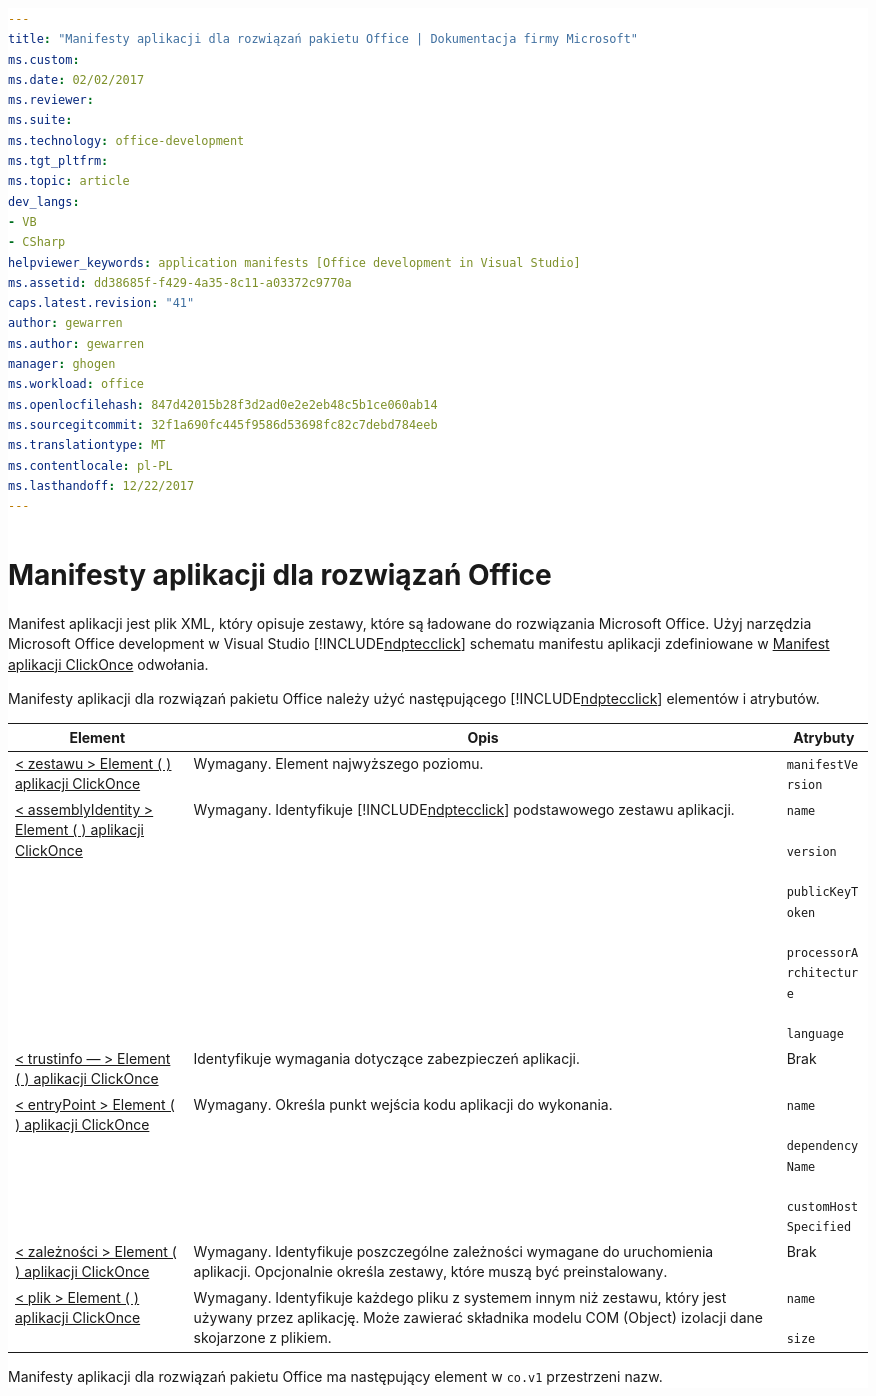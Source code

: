 ```yaml
---
title: "Manifesty aplikacji dla rozwiązań pakietu Office | Dokumentacja firmy Microsoft"
ms.custom: 
ms.date: 02/02/2017
ms.reviewer: 
ms.suite: 
ms.technology: office-development
ms.tgt_pltfrm: 
ms.topic: article
dev_langs:
- VB
- CSharp
helpviewer_keywords: application manifests [Office development in Visual Studio]
ms.assetid: dd38685f-f429-4a35-8c11-a03372c9770a
caps.latest.revision: "41"
author: gewarren
ms.author: gewarren
manager: ghogen
ms.workload: office
ms.openlocfilehash: 847d42015b28f3d2ad0e2e2eb48c5b1ce060ab14
ms.sourcegitcommit: 32f1a690fc445f9586d53698fc82c7debd784eeb
ms.translationtype: MT
ms.contentlocale: pl-PL
ms.lasthandoff: 12/22/2017
---
```

# <a name="application-manifests-for-office-solutions"></a>Manifesty aplikacji dla rozwiązań Office
  Manifest aplikacji jest plik XML, który opisuje zestawy, które są ładowane do rozwiązania Microsoft Office. Użyj narzędzia Microsoft Office development w Visual Studio [!INCLUDE[ndptecclick](../vsto/includes/ndptecclick-md.md)] schematu manifestu aplikacji zdefiniowane w [Manifest aplikacji ClickOnce](/visualstudio/deployment/clickonce-application-manifest) odwołania.  
  
 Manifesty aplikacji dla rozwiązań pakietu Office należy użyć następującego [!INCLUDE[ndptecclick](../vsto/includes/ndptecclick-md.md)] elementów i atrybutów.  
  
|Element|Opis|Atrybuty|  
|-------------|-----------------|----------------|  
|[&#60; zestawu &#62; Element &#40; &#41; aplikacji ClickOnce](/visualstudio/deployment/assembly-element-clickonce-deployment)|Wymagany. Element najwyższego poziomu.|`manifestVersion`|  
|[&#60; assemblyIdentity &#62; Element &#40; &#41; aplikacji ClickOnce](/visualstudio/deployment/assemblyidentity-element-clickonce-deployment)|Wymagany. Identyfikuje [!INCLUDE[ndptecclick](../vsto/includes/ndptecclick-md.md)] podstawowego zestawu aplikacji.|`name`<br /><br /> `version`<br /><br /> `publicKeyToken`<br /><br /> `processorArchitecture`<br /><br /> `language`|  
|[&#60; trustinfo — &#62; Element &#40; &#41; aplikacji ClickOnce](/visualstudio/deployment/trustinfo-element-clickonce-application)|Identyfikuje wymagania dotyczące zabezpieczeń aplikacji.|Brak|  
|[&#60; entryPoint &#62; Element &#40; &#41; aplikacji ClickOnce](/visualstudio/deployment/entrypoint-element-clickonce-application)|Wymagany. Określa punkt wejścia kodu aplikacji do wykonania.|`name`<br /><br /> `dependencyName`<br /><br /> `customHostSpecified`|  
|[&#60; zależności &#62; Element &#40; &#41; aplikacji ClickOnce](/visualstudio/deployment/dependency-element-clickonce-deployment)|Wymagany. Identyfikuje poszczególne zależności wymagane do uruchomienia aplikacji. Opcjonalnie określa zestawy, które muszą być preinstalowany.|Brak|  
|[&#60; plik &#62; Element &#40; &#41; aplikacji ClickOnce](/visualstudio/deployment/file-element-clickonce-application)|Wymagany. Identyfikuje każdego pliku z systemem innym niż zestawu, który jest używany przez aplikację. Może zawierać składnika modelu COM (Object) izolacji dane skojarzone z plikiem.|`name`<br /><br /> `size`|  
  
 Manifesty aplikacji dla rozwiązań pakietu Office ma następujący element w `co.v1` przestrzeni nazw.  
  